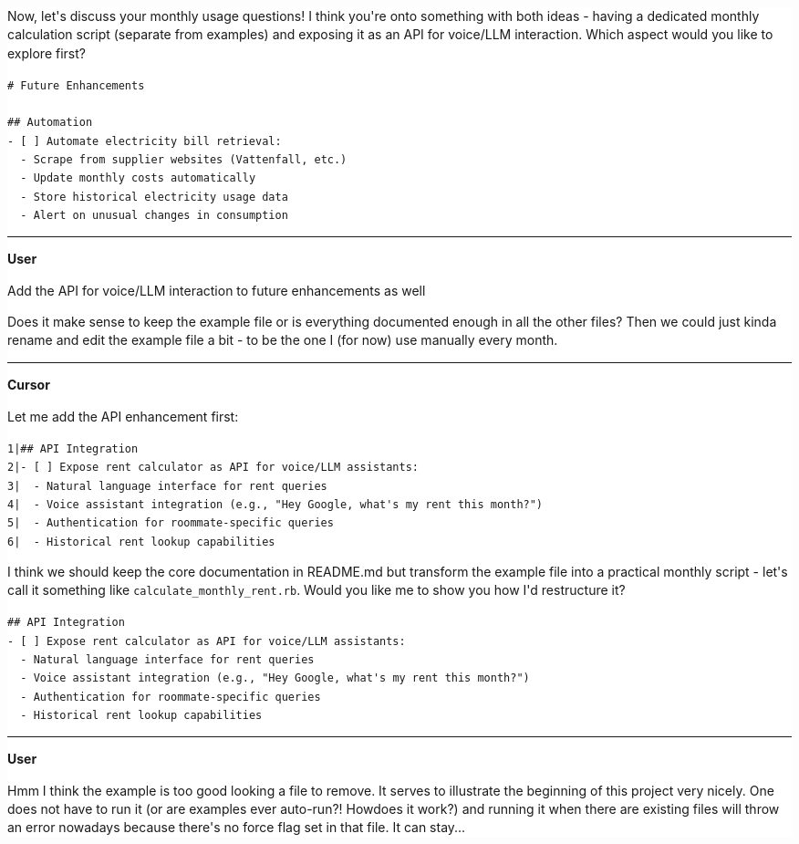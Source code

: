 Now, let's discuss your monthly usage questions! I think you're onto something with both ideas - having a dedicated monthly calculation script (separate from examples) and exposing it as an API for voice/LLM interaction. Which aspect would you like to explore first?

```plaintext
# Future Enhancements

## Automation
- [ ] Automate electricity bill retrieval:
  - Scrape from supplier websites (Vattenfall, etc.)
  - Update monthly costs automatically
  - Store historical electricity usage data
  - Alert on unusual changes in consumption
```

---

**User**

Add the API for voice/LLM interaction to future enhancements as well

Does it make sense to keep the example file or is everything documented enough in all the other files? Then we could just kinda rename and edit the example file a bit - to be the one I (for now) use manually every month.

---

**Cursor**

Let me add the API enhancement first:

```assistant_snippet_Wd2LWzGLUi.txt
1|## API Integration
2|- [ ] Expose rent calculator as API for voice/LLM assistants:
3|  - Natural language interface for rent queries
4|  - Voice assistant integration (e.g., "Hey Google, what's my rent this month?")
5|  - Authentication for roommate-specific queries
6|  - Historical rent lookup capabilities
```

I think we should keep the core documentation in README.md but transform the example file into a practical monthly script - let's call it something like `calculate_monthly_rent.rb`. Would you like me to show you how I'd restructure it?

```plaintext
## API Integration
- [ ] Expose rent calculator as API for voice/LLM assistants:
  - Natural language interface for rent queries
  - Voice assistant integration (e.g., "Hey Google, what's my rent this month?")
  - Authentication for roommate-specific queries
  - Historical rent lookup capabilities
```

---

**User**

Hmm I think the example is too good looking a file to remove. It serves to illustrate the beginning of this project very nicely. One does not have to run it (or are examples ever auto-run?! Howdoes it work?) and running it when there are existing files will throw an error nowadays because there's no force flag set in that file. It can stay...
